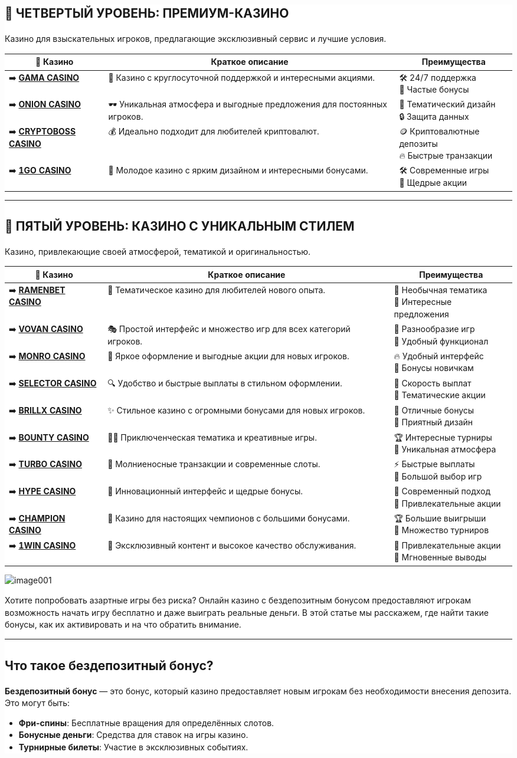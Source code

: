 
## 💎 **ЧЕТВЕРТЫЙ УРОВЕНЬ**: ПРЕМИУМ-КАЗИНО  
Казино для взыскательных игроков, предлагающие эксклюзивный сервис и лучшие условия.

| 🎰 Казино | Краткое описание | Преимущества |
|-----------|------------------|--------------|
| ➡️ [**GAMA CASINO**](https://brandplay.link/zrZpLFTP) | 🌟 Казино с круглосуточной поддержкой и интересными акциями. | 🛠️ 24/7 поддержка <br> 🎁 Частые бонусы |
| ➡️ [**ONION CASINO**](https://obclk001-2d.top/click?offer_id=986&partner_id=10542&landing_id=1798&utm_medium=affiliate&sub_1=oncasino3) | 🕶️ Уникальная атмосфера и выгодные предложения для постоянных игроков. | 🎨 Тематический дизайн <br> 🔒 Защита данных |
| ➡️ [**CRYPTOBOSS CASINO**](https://cryptobossc.online/d847bcfa9) | 💰 Идеально подходит для любителей криптовалют. | 🪙 Криптовалютные депозиты <br> 🔥 Быстрые транзакции |
| ➡️ [**1GO CASINO**](https://1go-ircp01.com/ce015f410) | 🚀 Молодое казино с ярким дизайном и интересными бонусами. | 🛠️ Современные игры <br> 🎁 Щедрые акции |

---

## 🎉 **ПЯТЫЙ УРОВЕНЬ**: КАЗИНО С УНИКАЛЬНЫМ СТИЛЕМ  
Казино, привлекающие своей атмосферой, тематикой и оригинальностью.

| 🎰 Казино | Краткое описание | Преимущества |
|-----------|------------------|--------------|
| ➡️ [**RAMENBET CASINO**](https://get.saltyram.com/ru/registration?apkpop=0&partner=p24970p3296034p5526) | 🍜 Тематическое казино для любителей нового опыта. | 🎲 Необычная тематика <br> 🎁 Интересные предложения |
| ➡️ [**VOVAN CASINO**](https://vovan.site/d098ab058) | 🎭 Простой интерфейс и множество игр для всех категорий игроков. | 🌟 Разнообразие игр <br> 🚀 Удобный функционал |
| ➡️ [**MONRO CASINO**](https://mnr-ircp01.com/c3ce72a2c) | 🎨 Яркое оформление и выгодные акции для новых игроков. | 🔥 Удобный интерфейс <br> 🎁 Бонусы новичкам |
| ➡️ [**SELECTOR CASINO**](https://gosel.fyi/SELVK) | 🔍 Удобство и быстрые выплаты в стильном оформлении. | 🚀 Скорость выплат <br> 🌟 Тематические акции |
| ➡️ [**BRILLX CASINO**](https://brillx.uno/BRIVK) | ✨ Стильное казино с огромными бонусами для новых игроков. | 🎁 Отличные бонусы <br> 💎 Приятный дизайн |
| ➡️ [**BOUNTY CASINO**](https://bounty-casino.de/BOVK) | 🏴‍☠️ Приключенческая тематика и креативные игры. | 🏆 Интересные турниры <br> 🎨 Уникальная атмосфера |
| ➡️ [**TURBO CASINO**](https://turbo-casino.mx/TURVK) | 🚗 Молниеносные транзакции и современные слоты. | ⚡ Быстрые выплаты <br> 🎰 Большой выбор игр |
| ➡️ [**HYPE CASINO**](https://hypekaz.com/dc2f44ad0) | 🚀 Инновационный интерфейс и щедрые бонусы. | 🌟 Современный подход <br> 🎁 Привлекательные акции |
| ➡️ [**CHAMPION CASINO**](https://champcasino.ink/pobeda/doa-hats?p80412p305331p112c) | 🏅 Казино для настоящих чемпионов с большими бонусами. | 🏆 Большие выигрыши <br> 🎲 Множество турниров |
| ➡️ [**1WIN CASINO**](https://brandplay.link/6F5VqbyZ) | 🥇 Эксклюзивный контент и высокое качество обслуживания. | 🌟 Привлекательные акции <br> 🚀 Мгновенные выводы |
![image001](https://github.com/user-attachments/assets/f7aea68f-ed24-47d2-8a15-0f539554b45f)

Хотите попробовать азартные игры без риска? Онлайн казино с бездепозитным бонусом предоставляют игрокам возможность начать игру бесплатно и даже выиграть реальные деньги. В этой статье мы расскажем, где найти такие бонусы, как их активировать и на что обратить внимание.  

---

## Что такое бездепозитный бонус?  

**Бездепозитный бонус** — это бонус, который казино предоставляет новым игрокам без необходимости внесения депозита. Это могут быть:  
- **Фри-спины**: Бесплатные вращения для определённых слотов.  
- **Бонусные деньги**: Средства для ставок на игры казино.  
- **Турнирные билеты**: Участие в эксклюзивных событиях.  
